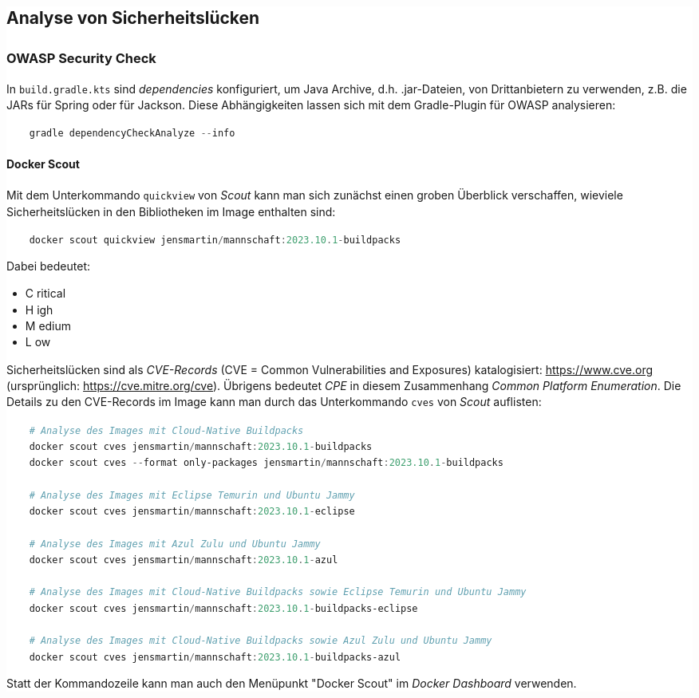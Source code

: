 ## Analyse von Sicherheitslücken

### OWASP Security Check

In `build.gradle.kts` sind _dependencies_ konfiguriert, um Java Archive, d.h.
.jar-Dateien, von Drittanbietern zu verwenden, z.B. die JARs für Spring oder
für Jackson. Diese Abhängigkeiten lassen sich mit dem Gradle-Plugin für OWASP
analysieren:

```powershell
    gradle dependencyCheckAnalyze --info
```

#### Docker Scout

Mit dem Unterkommando `quickview` von _Scout_ kann man sich zunächst einen
groben Überblick verschaffen, wieviele Sicherheitslücken in den Bibliotheken im
Image enthalten sind:

```powershell
    docker scout quickview jensmartin/mannschaft:2023.10.1-buildpacks
```

Dabei bedeutet:

* C ritical
* H igh
* M edium
* L ow

Sicherheitslücken sind als _CVE-Records_ (CVE = Common Vulnerabilities and Exposures)
katalogisiert: https://www.cve.org (ursprünglich: https://cve.mitre.org/cve).
Übrigens bedeutet _CPE_ in diesem Zusammenhang _Common Platform Enumeration_.
Die Details zu den CVE-Records im Image kann man durch das Unterkommando `cves`
von _Scout_ auflisten:

```powershell
    # Analyse des Images mit Cloud-Native Buildpacks
    docker scout cves jensmartin/mannschaft:2023.10.1-buildpacks
    docker scout cves --format only-packages jensmartin/mannschaft:2023.10.1-buildpacks

    # Analyse des Images mit Eclipse Temurin und Ubuntu Jammy
    docker scout cves jensmartin/mannschaft:2023.10.1-eclipse

    # Analyse des Images mit Azul Zulu und Ubuntu Jammy
    docker scout cves jensmartin/mannschaft:2023.10.1-azul

    # Analyse des Images mit Cloud-Native Buildpacks sowie Eclipse Temurin und Ubuntu Jammy
    docker scout cves jensmartin/mannschaft:2023.10.1-buildpacks-eclipse

    # Analyse des Images mit Cloud-Native Buildpacks sowie Azul Zulu und Ubuntu Jammy
    docker scout cves jensmartin/mannschaft:2023.10.1-buildpacks-azul
````

Statt der Kommandozeile kann man auch den Menüpunkt "Docker Scout" im
_Docker Dashboard_ verwenden.
